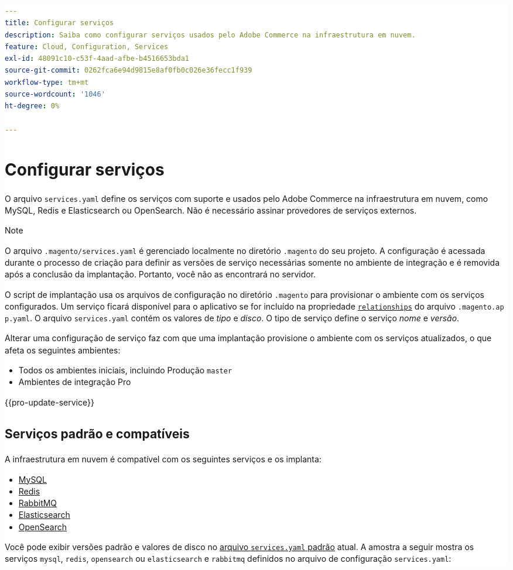```yaml
---
title: Configurar serviços
description: Saiba como configurar serviços usados pelo Adobe Commerce na infraestrutura em nuvem.
feature: Cloud, Configuration, Services
exl-id: 48091c10-c53f-4aad-afbe-b4516653bda1
source-git-commit: 0262fca6e94d9815e8af0fb0c026e36fecc1f939
workflow-type: tm+mt
source-wordcount: '1046'
ht-degree: 0%

---
```


# Configurar serviços

O arquivo `services.yaml` define os serviços com suporte e usados pelo Adobe Commerce na infraestrutura em nuvem, como MySQL, Redis e Elasticsearch ou OpenSearch. Não é necessário assinar provedores de serviços externos.

>[!NOTE]
>
>O arquivo `.magento/services.yaml` é gerenciado localmente no diretório `.magento` do seu projeto. A configuração é acessada durante o processo de criação para definir as versões de serviço necessárias somente no ambiente de integração e é removida após a conclusão da implantação. Portanto, você não as encontrará no servidor.


O script de implantação usa os arquivos de configuração no diretório `.magento` para provisionar o ambiente com os serviços configurados. Um serviço ficará disponível para o aplicativo se for incluído na propriedade [`relationships`](../application/properties.md#relationships) do arquivo `.magento.app.yaml`. O arquivo `services.yaml` contém os valores de _tipo_ e _disco_. O tipo de serviço define o serviço _nome_ e _versão_.

Alterar uma configuração de serviço faz com que uma implantação provisione o ambiente com os serviços atualizados, o que afeta os seguintes ambientes:

- Todos os ambientes iniciais, incluindo Produção `master`
- Ambientes de integração Pro

{{pro-update-service}}

## Serviços padrão e compatíveis

A infraestrutura em nuvem é compatível com os seguintes serviços e os implanta:

- [MySQL](mysql.md)
- [Redis](redis.md)
- [RabbitMQ](rabbitmq.md)
- [Elasticsearch](elasticsearch.md)
- [OpenSearch](opensearch.md)

Você pode exibir versões padrão e valores de disco no [arquivo `services.yaml` padrão](https://github.com/magento/magento-cloud/blob/master/.magento/services.yaml) atual. A amostra a seguir mostra os serviços `mysql`, `redis`, `opensearch` ou `elasticsearch` e `rabbitmq` definidos no arquivo de configuração `services.yaml`:
